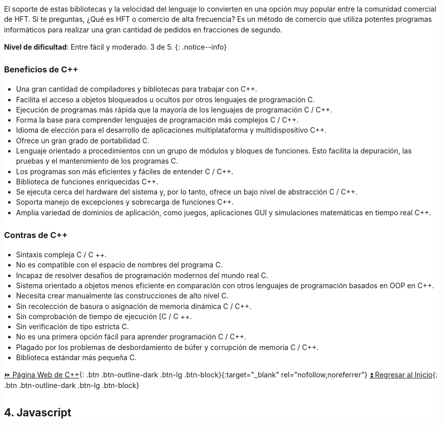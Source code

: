 El soporte de estas bibliotecas y la velocidad del lenguaje lo convierten en una opción muy popular entre la comunidad comercial de HFT. Si te preguntas, ¿Qué es  HFT o comercio de alta frecuencia?  Es un método de comercio que utiliza potentes programas informáticos para realizar una gran cantidad de pedidos en fracciones de segundo.

**Nivel de dificultad**: Entre fácil y moderado. 3 de 5.
{: .notice--info}

### Beneficios de C++

- Una gran cantidad de compiladores y bibliotecas para trabajar con C++.
- Facilita el acceso a objetos bloqueados u ocultos por otros lenguajes de programación C.
- Ejecución de programas más rápida que la mayoría de los lenguajes de programación C / C++.
- Forma la base para comprender lenguajes de programación más complejos C / C++.
- Idioma de elección para el desarrollo de aplicaciones multiplataforma y multidispositivo C++.
- Ofrece un gran grado de portabilidad C.
- Lenguaje orientado a procedimientos con un grupo de módulos y bloques de funciones. Esto facilita la depuración, las pruebas y el mantenimiento de los programas C.
- Los programas son más eficientes y fáciles de entender C / C++.
- Biblioteca de funciones enriquecidas C++.
- Se ejecuta cerca del hardware del sistema y, por lo tanto, ofrece un bajo nivel de abstracción C / C++.
- Soporta manejo de excepciones y sobrecarga de funciones C++.
- Amplia variedad de dominios de aplicación, como juegos, aplicaciones GUI y simulaciones matemáticas en tiempo real C++.

### Contras de C++

- Sintaxis compleja C / C ++.
- No es compatible con el espacio de nombres del programa C.
- Incapaz de resolver desafíos de programación modernos del mundo real C.
- Sistema orientado a objetos menos eficiente en comparación con otros lenguajes de programación basados ​​en OOP en C++.
- Necesita crear manualmente las construcciones de alto nivel C.
- Sin recolección de basura o asignación de memoria dinámica C / C++.
- Sin comprobación de tiempo de ejecución [C / C ++.
- Sin verificación de tipo estricta C.
- No es una primera opción fácil para aprender programación C / C++.
- Plagado por los problemas de desbordamiento de búfer y corrupción de memoria C / C++.
- Biblioteca estándar más pequeña C.

[⏩ Página Web de C++](https://isocpp.org/){: .btn .btn-outline-dark .btn-lg .btn-block}{:target="_blank" rel="nofollow,noreferrer"} [⏫ Regresar al Inicio](/15-mejores-lenguajes-programacion/#los-15-mejores-lenguajes){: .btn .btn-outline-dark .btn-lg .btn-block}

## 4. **Javascript**
